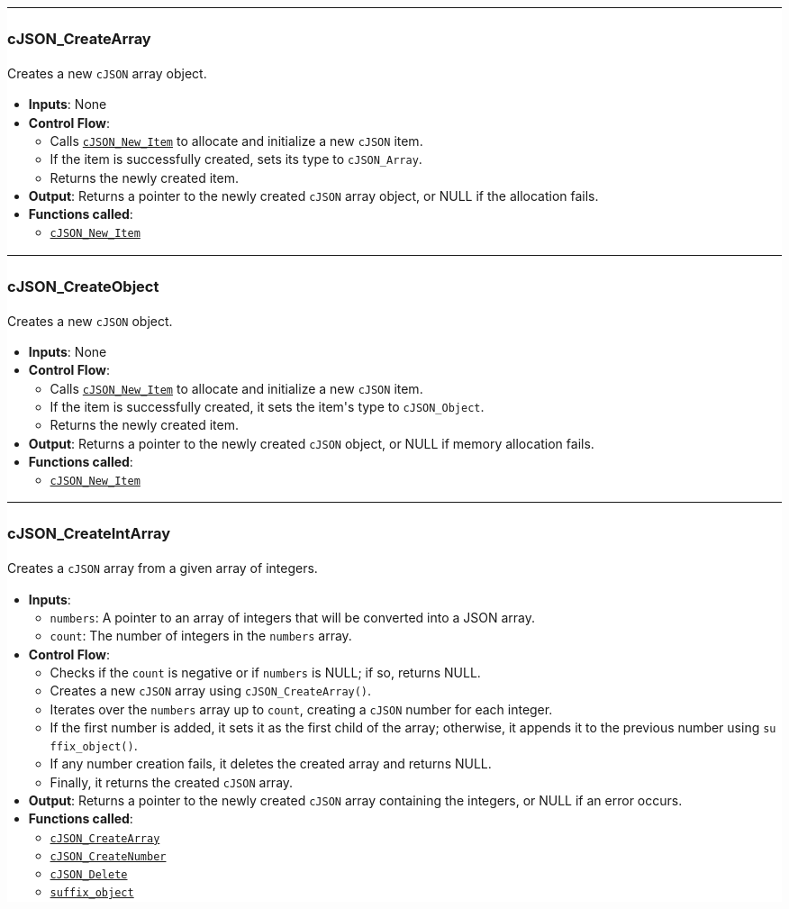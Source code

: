 
---
### cJSON\_CreateArray
Creates a new `cJSON` array object.
- **Inputs**: None
- **Control Flow**:
    - Calls [`cJSON_New_Item`](#cJSON_New_Item) to allocate and initialize a new `cJSON` item.
    - If the item is successfully created, sets its type to `cJSON_Array`.
    - Returns the newly created item.
- **Output**: Returns a pointer to the newly created `cJSON` array object, or NULL if the allocation fails.
- **Functions called**:
    - [`cJSON_New_Item`](#cJSON_New_Item)


---
### cJSON\_CreateObject
Creates a new `cJSON` object.
- **Inputs**: None
- **Control Flow**:
    - Calls [`cJSON_New_Item`](#cJSON_New_Item) to allocate and initialize a new `cJSON` item.
    - If the item is successfully created, it sets the item's type to `cJSON_Object`.
    - Returns the newly created item.
- **Output**: Returns a pointer to the newly created `cJSON` object, or NULL if memory allocation fails.
- **Functions called**:
    - [`cJSON_New_Item`](#cJSON_New_Item)


---
### cJSON\_CreateIntArray
Creates a `cJSON` array from a given array of integers.
- **Inputs**:
    - `numbers`: A pointer to an array of integers that will be converted into a JSON array.
    - `count`: The number of integers in the `numbers` array.
- **Control Flow**:
    - Checks if the `count` is negative or if `numbers` is NULL; if so, returns NULL.
    - Creates a new `cJSON` array using `cJSON_CreateArray()`.
    - Iterates over the `numbers` array up to `count`, creating a `cJSON` number for each integer.
    - If the first number is added, it sets it as the first child of the array; otherwise, it appends it to the previous number using `suffix_object()`.
    - If any number creation fails, it deletes the created array and returns NULL.
    - Finally, it returns the created `cJSON` array.
- **Output**: Returns a pointer to the newly created `cJSON` array containing the integers, or NULL if an error occurs.
- **Functions called**:
    - [`cJSON_CreateArray`](#cJSON_CreateArray)
    - [`cJSON_CreateNumber`](#cJSON_CreateNumber)
    - [`cJSON_Delete`](#cJSON_Delete)
    - [`suffix_object`](#suffix_object)
